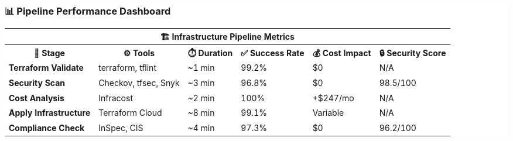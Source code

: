 ### 📊 Pipeline Performance Dashboard
<div align="center">
  <table>
    <tr>
      <th colspan="6">🏗️ Infrastructure Pipeline Metrics</th>
    </tr>
    <tr>
      <th>🔧 Stage</th>
      <th>⚙️ Tools</th>
      <th>⏱️ Duration</th>
      <th>✅ Success Rate</th>
      <th>💰 Cost Impact</th>
      <th>🔒 Security Score</th>
    </tr>
    <tr>
      <td><b>Terraform Validate</b></td>
      <td>terraform, tflint</td>
      <td>~1 min</td>
      <td>99.2%</td>
      <td>$0</td>
      <td>N/A</td>
    </tr>
    <tr>
      <td><b>Security Scan</b></td>
      <td>Checkov, tfsec, Snyk</td>
      <td>~3 min</td>
      <td>96.8%</td>
      <td>$0</td>
      <td>98.5/100</td>
    </tr>
    <tr>
      <td><b>Cost Analysis</b></td>
      <td>Infracost</td>
      <td>~2 min</td>
      <td>100%</td>
      <td>+$247/mo</td>
      <td>N/A</td>
    </tr>
    <tr>
      <td><b>Apply Infrastructure</b></td>
      <td>Terraform Cloud</td>
      <td>~8 min</td>
      <td>99.1%</td>
      <td>Variable</td>
      <td>N/A</td>
    </tr>
    <tr>
      <td><b>Compliance Check</b></td>
      <td>InSpec, CIS</td>
      <td>~4 min</td>
      <td>97.3%</td>
      <td>$0</td>
      <td>96.2/100</td>
    </tr>
  </table>
  
